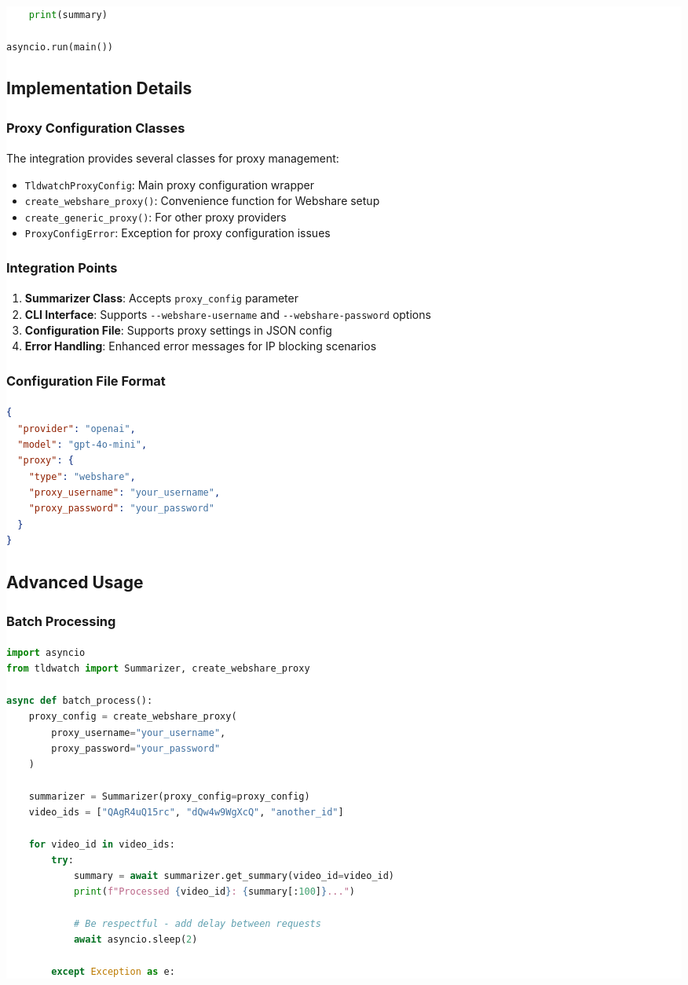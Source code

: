 ```python
    print(summary)

asyncio.run(main())
```

## Implementation Details

### Proxy Configuration Classes

The integration provides several classes for proxy management:

- `TldwatchProxyConfig`: Main proxy configuration wrapper
- `create_webshare_proxy()`: Convenience function for Webshare setup
- `create_generic_proxy()`: For other proxy providers
- `ProxyConfigError`: Exception for proxy configuration issues

### Integration Points

1. **Summarizer Class**: Accepts `proxy_config` parameter
2. **CLI Interface**: Supports `--webshare-username` and `--webshare-password` options
3. **Configuration File**: Supports proxy settings in JSON config
4. **Error Handling**: Enhanced error messages for IP blocking scenarios

### Configuration File Format

```json
{
  "provider": "openai",
  "model": "gpt-4o-mini",
  "proxy": {
    "type": "webshare",
    "proxy_username": "your_username",
    "proxy_password": "your_password"
  }
}
```

## Advanced Usage

### Batch Processing

```python
import asyncio
from tldwatch import Summarizer, create_webshare_proxy

async def batch_process():
    proxy_config = create_webshare_proxy(
        proxy_username="your_username",
        proxy_password="your_password"
    )
    
    summarizer = Summarizer(proxy_config=proxy_config)
    video_ids = ["QAgR4uQ15rc", "dQw4w9WgXcQ", "another_id"]
    
    for video_id in video_ids:
        try:
            summary = await summarizer.get_summary(video_id=video_id)
            print(f"Processed {video_id}: {summary[:100]}...")
            
            # Be respectful - add delay between requests
            await asyncio.sleep(2)
            
        except Exception as e:
```